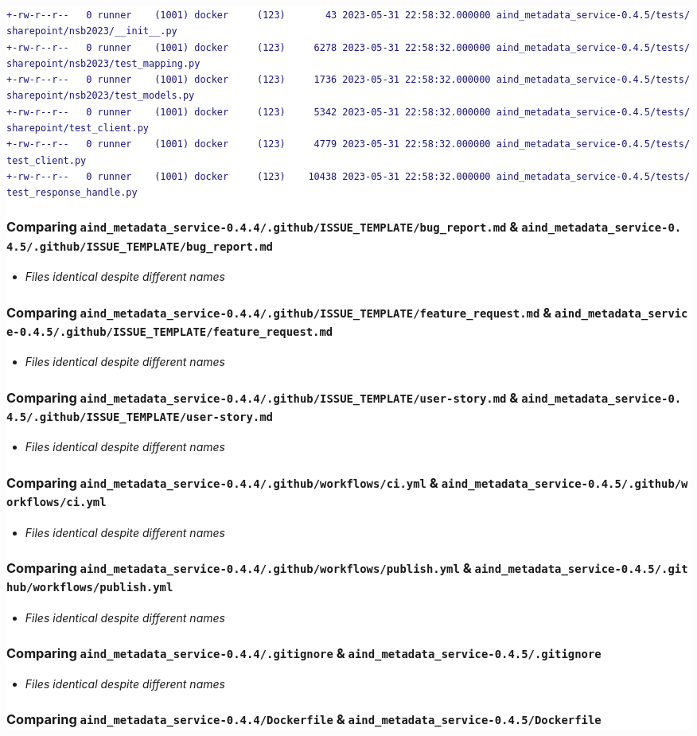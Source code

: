 ```diff
+-rw-r--r--   0 runner    (1001) docker     (123)       43 2023-05-31 22:58:32.000000 aind_metadata_service-0.4.5/tests/sharepoint/nsb2023/__init__.py
+-rw-r--r--   0 runner    (1001) docker     (123)     6278 2023-05-31 22:58:32.000000 aind_metadata_service-0.4.5/tests/sharepoint/nsb2023/test_mapping.py
+-rw-r--r--   0 runner    (1001) docker     (123)     1736 2023-05-31 22:58:32.000000 aind_metadata_service-0.4.5/tests/sharepoint/nsb2023/test_models.py
+-rw-r--r--   0 runner    (1001) docker     (123)     5342 2023-05-31 22:58:32.000000 aind_metadata_service-0.4.5/tests/sharepoint/test_client.py
+-rw-r--r--   0 runner    (1001) docker     (123)     4779 2023-05-31 22:58:32.000000 aind_metadata_service-0.4.5/tests/test_client.py
+-rw-r--r--   0 runner    (1001) docker     (123)    10438 2023-05-31 22:58:32.000000 aind_metadata_service-0.4.5/tests/test_response_handle.py
```

### Comparing `aind_metadata_service-0.4.4/.github/ISSUE_TEMPLATE/bug_report.md` & `aind_metadata_service-0.4.5/.github/ISSUE_TEMPLATE/bug_report.md`

 * *Files identical despite different names*

### Comparing `aind_metadata_service-0.4.4/.github/ISSUE_TEMPLATE/feature_request.md` & `aind_metadata_service-0.4.5/.github/ISSUE_TEMPLATE/feature_request.md`

 * *Files identical despite different names*

### Comparing `aind_metadata_service-0.4.4/.github/ISSUE_TEMPLATE/user-story.md` & `aind_metadata_service-0.4.5/.github/ISSUE_TEMPLATE/user-story.md`

 * *Files identical despite different names*

### Comparing `aind_metadata_service-0.4.4/.github/workflows/ci.yml` & `aind_metadata_service-0.4.5/.github/workflows/ci.yml`

 * *Files identical despite different names*

### Comparing `aind_metadata_service-0.4.4/.github/workflows/publish.yml` & `aind_metadata_service-0.4.5/.github/workflows/publish.yml`

 * *Files identical despite different names*

### Comparing `aind_metadata_service-0.4.4/.gitignore` & `aind_metadata_service-0.4.5/.gitignore`

 * *Files identical despite different names*

### Comparing `aind_metadata_service-0.4.4/Dockerfile` & `aind_metadata_service-0.4.5/Dockerfile`
